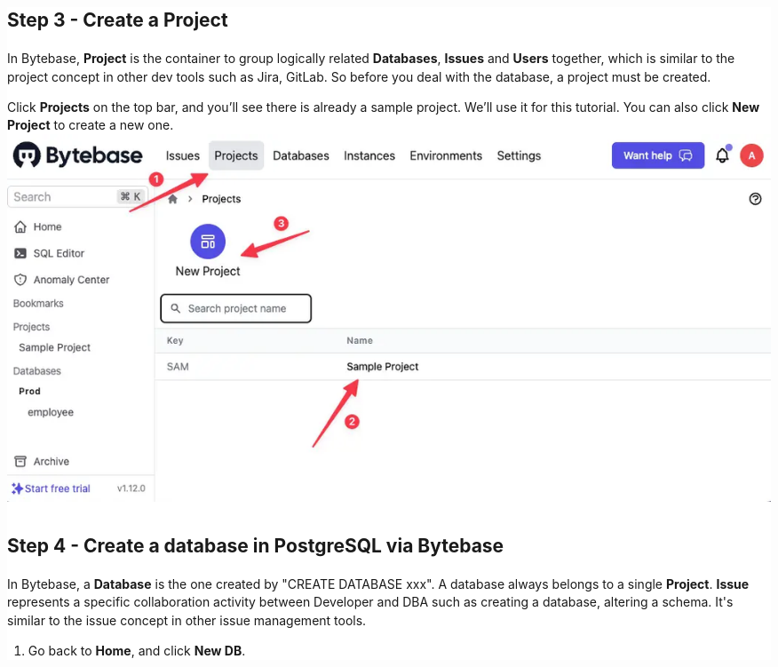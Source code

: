 ## Step 3 - Create a Project

In Bytebase, **Project** is the container to group logically related **Databases**, **Issues** and **Users** together, which is similar to the project concept in other dev tools such as Jira, GitLab. So before you deal with the database, a project must be created.

Click **Projects** on the top bar, and you’ll see there is already a sample project. We’ll use it for this tutorial. You can also click **New Project** to create a new one.
![bb-projects](/static/blog/database-change-management-with-postgresql/bb-projects.webp)

## Step 4 - Create a database in PostgreSQL via Bytebase

In Bytebase, a **Database** is the one created by "CREATE DATABASE xxx". A database always belongs to a single **Project**. **Issue** represents a specific collaboration activity between Developer and DBA such as creating a database, altering a schema. It's similar to the issue concept in other issue management tools.

1. Go back to **Home**, and click **New DB**.